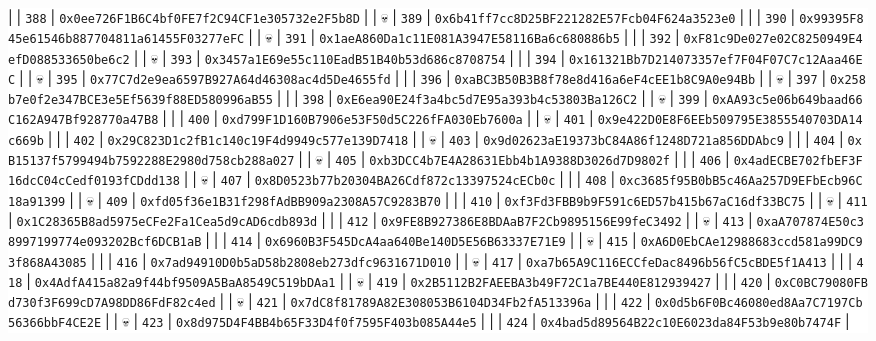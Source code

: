 |  | `388` | `0x0ee726F1B6C4bf0FE7f2C94CF1e305732e2F5b8D` |
| 💀 | `389` | `0x6b41ff7cc8D25BF221282E57Fcb04F624a3523e0` |
|  | `390` | `0x99395F845e61546b887704811a61455F03277eFC` |
| 💀 | `391` | `0x1aeA860Da1c11E081A3947E58116Ba6c680886b5` |
|  | `392` | `0xF81c9De027e02C8250949E4efD088533650be6c2` |
| 💀 | `393` | `0x3457a1E69e55c110EadB51B40b53d686c8708754` |
|  | `394` | `0x161321Bb7D214073357ef7F04F07C7c12Aaa46EC` |
| 💀 | `395` | `0x77C7d2e9ea6597B927A64d46308ac4d5De4655fd` |
|  | `396` | `0xaBC3B50B3B8f78e8d416a6eF4cEE1b8C9A0e94Bb` |
| 💀 | `397` | `0x258b7e0f2e347BCE3e5Ef5639f88ED580996aB55` |
|  | `398` | `0xE6ea90E24f3a4bc5d7E95a393b4c53803Ba126C2` |
| 💀 | `399` | `0xAA93c5e06b649baad66C162A947Bf928770a47B8` |
|  | `400` | `0xd799F1D160B7906e53F50d5C226fFA030Eb7600a` |
| 💀 | `401` | `0x9e422D0E8F6EEb509795E3855540703DA14c669b` |
|  | `402` | `0x29C823D1c2fB1c140c19F4d9949c577e139D7418` |
| 💀 | `403` | `0x9d02623aE19373bC84A86f1248D721a856DDAbc9` |
|  | `404` | `0xB15137f5799494b7592288E2980d758cb288a027` |
| 💀 | `405` | `0xb3DCC4b7E4A28631Ebb4b1A9388D3026d7D9802f` |
|  | `406` | `0x4adECBE702fbEF3F16dcC04cCedf0193fCDdd138` |
| 💀 | `407` | `0x8D0523b77b20304BA26Cdf872c13397524cECb0c` |
|  | `408` | `0xc3685f95B0bB5c46Aa257D9EFbEcb96C18a91399` |
| 💀 | `409` | `0xfd05f36e1B31f298fAdBB909a2308A57C9283B70` |
|  | `410` | `0xf3Fd3FBB9b9F591c6ED57b415b67aC16df33BC75` |
| 💀 | `411` | `0x1C28365B8ad5975eCFe2Fa1Cea5d9cAD6cdb893d` |
|  | `412` | `0x9FE8B927386E8BDAaB7F2Cb9895156E99feC3492` |
| 💀 | `413` | `0xaA707874E50c38997199774e093202Bcf6DCB1aB` |
|  | `414` | `0x6960B3F545DcA4aa640Be140D5E56B63337E71E9` |
| 💀 | `415` | `0xA6D0EbCAe12988683ccd581a99DC93f868A43085` |
|  | `416` | `0x7ad94910D0b5aD58b2808eb273dfc9631671D010` |
| 💀 | `417` | `0xa7b65A9C116ECCfeDac8496b56fC5cBDE5f1A413` |
|  | `418` | `0x4AdfA415a82a9f44bf9509A5BaA8549C519bDAa1` |
| 💀 | `419` | `0x2B5112B2FAEEBA3b49F72C1a7BE440E812939427` |
|  | `420` | `0xC0BC79080FBd730f3F699cD7A98DD86FdF82c4ed` |
| 💀 | `421` | `0x7dC8f81789A82E308053B6104D34Fb2fA513396a` |
|  | `422` | `0x0d5b6F0Bc46080ed8Aa7C7197Cb56366bbF4CE2E` |
| 💀 | `423` | `0x8d975D4F4BB4b65F33D4f0f7595F403b085A44e5` |
|  | `424` | `0x4bad5d89564B22c10E6023da84F53b9e80b7474F` |